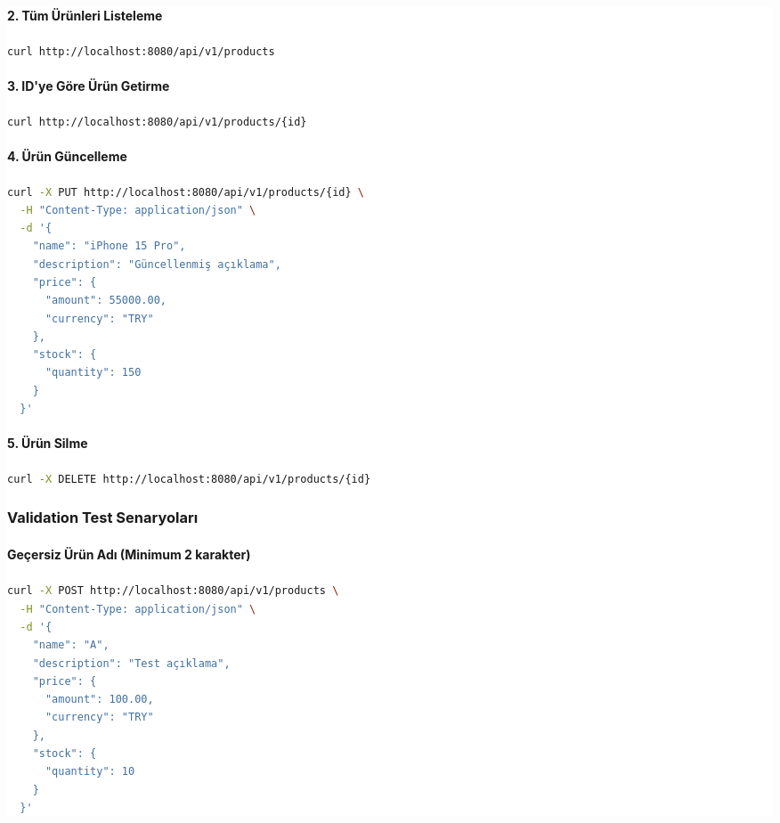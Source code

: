 #### 2. Tüm Ürünleri Listeleme

```bash
curl http://localhost:8080/api/v1/products
```

#### 3. ID'ye Göre Ürün Getirme

```bash
curl http://localhost:8080/api/v1/products/{id}
```

#### 4. Ürün Güncelleme

```bash
curl -X PUT http://localhost:8080/api/v1/products/{id} \
  -H "Content-Type: application/json" \
  -d '{
    "name": "iPhone 15 Pro",
    "description": "Güncellenmiş açıklama",
    "price": {
      "amount": 55000.00,
      "currency": "TRY"
    },
    "stock": {
      "quantity": 150
    }
  }'
```

#### 5. Ürün Silme

```bash
curl -X DELETE http://localhost:8080/api/v1/products/{id}
```

### Validation Test Senaryoları

#### Geçersiz Ürün Adı (Minimum 2 karakter)

```bash
curl -X POST http://localhost:8080/api/v1/products \
  -H "Content-Type: application/json" \
  -d '{
    "name": "A",
    "description": "Test açıklama",
    "price": {
      "amount": 100.00,
      "currency": "TRY"
    },
    "stock": {
      "quantity": 10
    }
  }'
```
